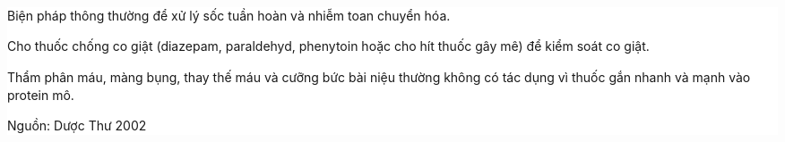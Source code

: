 Biện pháp thông thường để xử lý sốc tuần hoàn và nhiễm toan chuyển hóa.

Cho thuốc chống co giật (diazepam, paraldehyd, phenytoin hoặc cho hít thuốc gây mê) để kiểm soát co giật.

Thẩm phân máu, màng bụng, thay thế máu và cưỡng bức bài niệu thường không có tác dụng vì thuốc gắn nhanh và mạnh vào protein mô.

Nguồn: Dược Thư 2002